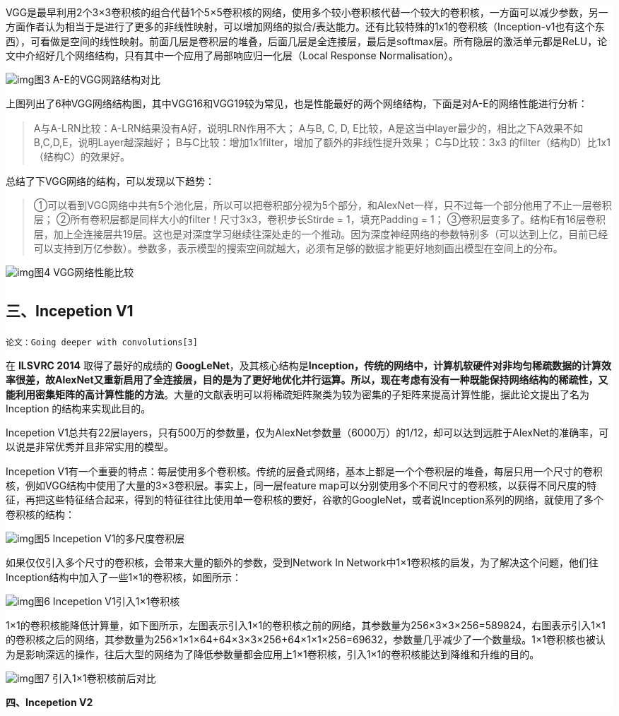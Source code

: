 VGG是最早利用2个3×3卷积核的组合代替1个5×5卷积核的网络，使用多个较小卷积核代替一个较大的卷积核，一方面可以减少参数，另一方面作者认为相当于是进行了更多的非线性映射，可以增加网络的拟合/表达能力。还有比较特殊的1x1的卷积核（Inception-v1也有这个东西），可看做是空间的线性映射。前面几层是卷积层的堆叠，后面几层是全连接层，最后是softmax层。所有隐层的激活单元都是ReLU，论文中介绍好几个网络结构，只有其中一个应用了局部响应归一化层（Local Response Normalisation）。

![img](https://pic2.zhimg.com/80/v2-228e1243e1ae06eda021200f32dd7535_hd.jpg)图3 A-E的VGG网路结构对比

上图列出了6种VGG网络结构图，其中VGG16和VGG19较为常见，也是性能最好的两个网络结构，下面是对A-E的网络性能进行分析：

> A与A-LRN比较：A-LRN结果没有A好，说明LRN作用不大；
> A与B, C, D, E比较，A是这当中layer最少的，相比之下A效果不如B,C,D,E，说明Layer越深越好；
> B与C比较：增加1x1filter，增加了额外的非线性提升效果；
> C与D比较：3x3 的filter（结构D）比1x1（结构C）的效果好。

总结了下VGG网络的结构，可以发现以下趋势：

> ①可以看到VGG网络中共有5个池化层，所以可以把卷积部分视为5个部分，和AlexNet一样，只不过每一个部分他用了不止一层卷积层；
> ②所有卷积层都是同样大小的filter！尺寸3x3，卷积步长Stirde = 1，填充Padding = 1；
> ③卷积层变多了。结构E有16层卷积层，加上全连接层共19层。这也是对深度学习继续往深处走的一个推动。因为深度神经网络的参数特别多（可以达到上亿，目前已经可以支持到万亿参数）。参数多，表示模型的搜索空间就越大，必须有足够的数据才能更好地刻画出模型在空间上的分布。

![img](https://pic3.zhimg.com/80/v2-f422769a58f2978c5f3f9ac2af6945d6_hd.jpg)图4 VGG网络性能比较

## 三、Incepetion V1

```text
论文：Going deeper with convolutions[3]
```

在 **ILSVRC 2014** 取得了最好的成绩的 **GoogLeNet**，及其核心结构是**Inception，**传统的网络中，计算机软硬件对非均匀稀疏数据的计算效率很差，故AlexNet又重新启用了全连接层，目的是为了更好地优化并行运算。所以，现在考虑有没有一种**既能保持网络结构的稀疏性，又能利用密集矩阵的高计算性能的方法**。大量的文献表明可以将稀疏矩阵聚类为较为密集的子矩阵来提高计算性能，据此论文提出了名为Inception 的结构来实现此目的。

Incepetion V1总共有22层layers，只有500万的参数量，仅为AlexNet参数量（6000万）的1/12，却可以达到远胜于AlexNet的准确率，可以说是非常优秀并且非常实用的模型。

Incepetion V1有一个重要的特点：每层使用多个卷积核。传统的层叠式网络，基本上都是一个个卷积层的堆叠，每层只用一个尺寸的卷积核，例如VGG结构中使用了大量的3×3卷积层。事实上，同一层feature map可以分别使用多个不同尺寸的卷积核，以获得不同尺度的特征，再把这些特征结合起来，得到的特征往往比使用单一卷积核的要好，谷歌的GoogleNet，或者说Inception系列的网络，就使用了多个卷积核的结构：

![img](https://pic1.zhimg.com/80/v2-caf57b7a554021abaa75721d640ab24c_hd.jpg)图5 Incepetion V1的多尺度卷积层

如果仅仅引入多个尺寸的卷积核，会带来大量的额外的参数，受到Network In Network中1×1卷积核的启发，为了解决这个问题，他们往Inception结构中加入了一些1×1的卷积核，如图所示：

![img](https://pic2.zhimg.com/80/v2-824ee11452d6dd524a314772b458cd11_hd.jpg)图6 Incepetion V1引入1×1卷积核

1×1的卷积核能降低计算量，如下图所示，左图表示引入1×1的卷积核之前的网络，其参数量为256×3×3×256=589824，右图表示引入1×1的卷积核之后的网络，其参数量为256×1×1×64+64×3×3×256+64×1×1×256=69632，参数量几乎减少了一个数量级。1×1卷积核也被认为是影响深远的操作，往后大型的网络为了降低参数量都会应用上1×1卷积核，引入1×1的卷积核能达到降维和升维的目的。



![img](https://pic4.zhimg.com/80/v2-e922c950dd3ad160eaa722cfcafe203b_hd.jpg)图7 引入1×1卷积核前后对比

**四、Incepetion V2**
